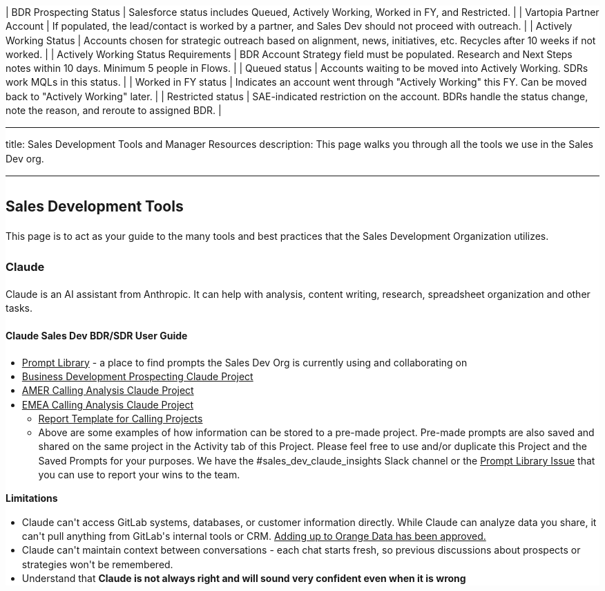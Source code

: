 | BDR Prospecting Status    | Salesforce status includes Queued, Actively Working, Worked in FY, and Restricted.                                                                                         |
| Vartopia Partner Account | If populated, the lead/contact is worked by a partner, and Sales Dev should not proceed with outreach.                                                                     |
| Actively Working Status   | Accounts chosen for strategic outreach based on alignment, news, initiatives, etc. Recycles after 10 weeks if not worked.                                                    |
| Actively Working Status Requirements | BDR Account Strategy field must be populated. Research and Next Steps notes within 10 days. Minimum 5 people in Flows.                                               |
| Queued status             | Accounts waiting to be moved into Actively Working. SDRs work MQLs in this status.                                                                                          |
| Worked in FY status       | Indicates an account went through "Actively Working" this FY. Can be moved back to "Actively Working" later.                                                               |
| Restricted status          | SAE-indicated restriction on the account. BDRs handle the status change, note the reason, and reroute to assigned BDR.                                                      |

---
title: Sales Development Tools and Manager Resources
description: This page walks you through all the tools we use in the Sales Dev org.

---

## Sales Development Tools

This page is to act as your guide to the many tools and best practices that the Sales Development Organization utilizes.

### Claude

Claude is an AI assistant from Anthropic. It can help with analysis, content writing, research, spreadsheet organization and other tasks.

#### Claude Sales Dev BDR/SDR User Guide

- [Prompt Library](https://gitlab.com/gitlab-com/marketing/sales-development/-/issues/1231) - a place to find prompts the Sales Dev Org is currently using and collaborating on
- [Business Development Prospecting Claude Project](https://claude.ai/project/92974b9b-f70e-4d74-9288-20c443617e9c) 
- [AMER Calling Analysis Claude Project](https://claude.ai/project/0196022b-a414-7215-9cf0-22ec8e19f9aa) 
- [EMEA Calling Analysis Claude Project](https://claude.ai/project/01961368-cd7e-7652-a1e3-3d2427367998)
  - [Report Template for Calling Projects](https://gitlab.my.salesforce.com/00OPL00000Fy1Ws) 
  - Above are some examples of how information can be stored to a pre-made project. Pre-made prompts are also saved and shared on the same project in the Activity tab of this Project. Please feel free to use and/or duplicate this Project and the Saved Prompts for your purposes. We have the #sales_dev_claude_insights Slack channel or the [Prompt Library Issue](https://gitlab.com/gitlab-com/marketing/sales-development/-/issues/1231) that you can use to report your wins to the team.

**Limitations**

- Claude can't access GitLab systems, databases, or customer information directly. While Claude can analyze data you share, it can't pull anything from GitLab's internal tools or CRM. [Adding up to Orange Data has been approved.](https://internal.gitlab.com/handbook/company/ai-at-gitlab/#5-what-type-of-data-is-okay-to-be-shared-with-claude)
- Claude can't maintain context between conversations - each chat starts fresh, so previous discussions about prospects or strategies won't be remembered.
- Understand that **Claude is not always right and will sound very confident even when it is wrong**
